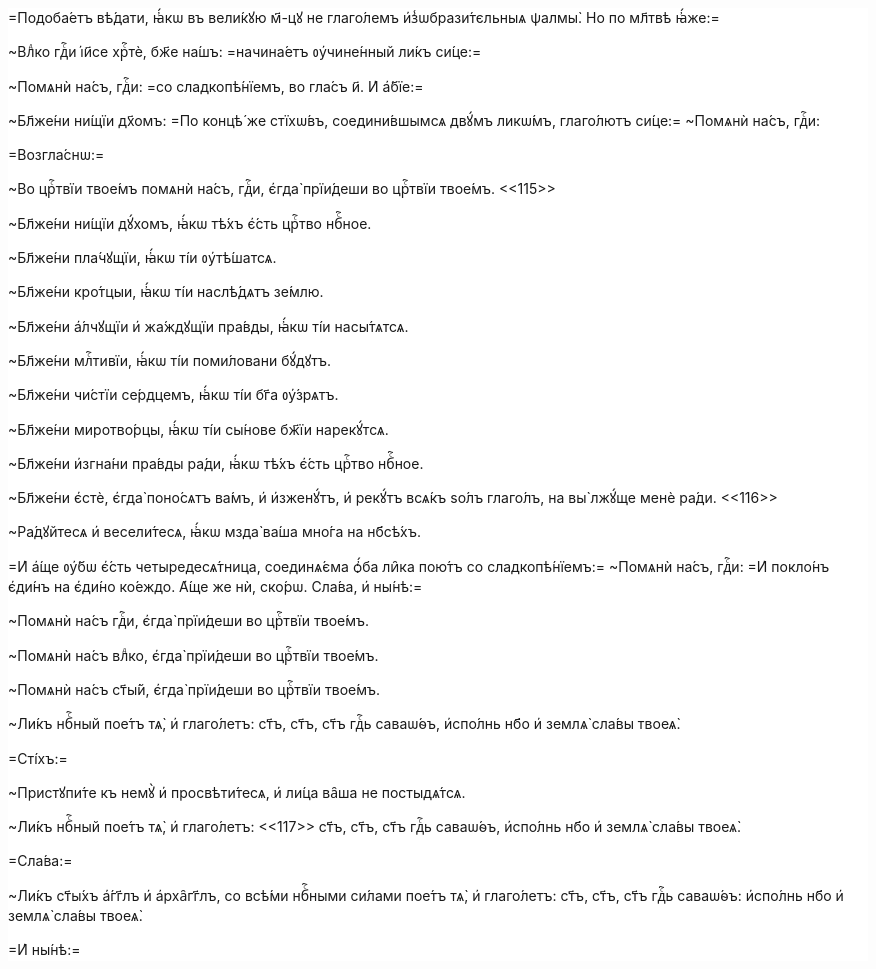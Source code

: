 =Подоба́етъ вѣ́дати, ꙗ҆́кѡ въ вели́кꙋю м҃-цꙋ не глаго́лемъ и҆з̾ѡбрази́тєльныѧ
ѱалмы̀. Но по мл҃твѣ ꙗ҆́же:=

~Влⷣко гдⷭ҇и і҆и҃се хрⷭ҇тѐ, бж҃е на́шъ: =начина́етъ ᲂу҆чине́нный ли́къ си́це:=

~Помѧнѝ на́съ, гдⷭ҇и: =со сладкопѣ́нїемъ, во гла́съ и҃. И҆ а҆́бїе:=

~Бл҃же́ни ни́щїи дх҃омъ: =По концѣ́ же стїхѡ́въ, соедини́вшымсѧ двꙋ́мъ ликѡ́мъ,
глаго́лютъ си́це:= ~Помѧнѝ на́съ, гдⷭ҇и:

=Возгла́снѡ:=

~Во црⷭ҇твїи твое́мъ помѧнѝ на́съ, гдⷭ҇и, є҆гда̀ прїи́деши во црⷭ҇твїи твое́мъ.
<<115>>

~Бл҃же́ни ни́щїи дꙋ́хомъ, ꙗ҆́кѡ тѣ́хъ є҆́сть црⷭ҇тво нбⷭ҇ное.

~Бл҃же́ни пла́чꙋщїи, ꙗ҆́кѡ ті́и ᲂу҆тѣ́шатсѧ.

~Бл҃же́ни кро́тцыи, ꙗ҆́кѡ ті́и наслѣ́дѧтъ зе́млю.

~Бл҃же́ни а҆́лчꙋщїи и҆ жа́ждꙋщїи пра́вды, ꙗ҆́кѡ ті́и насы́тѧтсѧ.

~Бл҃же́ни млⷭ҇тивїи, ꙗ҆́кѡ ті́и поми́ловани бꙋ́дꙋтъ.

~Бл҃же́ни чи́стїи се́рдцемъ, ꙗ҆́кѡ ті́и бг҃а ᲂу҆́зрѧтъ.

~Бл҃же́ни миротво́рцы, ꙗ҆́кѡ ті́и сы́нове бж҃їи нарекꙋ́тсѧ.

~Бл҃же́ни и҆згна́ни пра́вды ра́ди, ꙗ҆́кѡ тѣ́хъ є҆́сть црⷭ҇тво нбⷭ҇ное.

~Бл҃же́ни є҆стѐ, є҆гда̀ поно́сѧтъ ва́мъ, и҆ и҆зженꙋ́тъ, и҆ рекꙋ́тъ всѧ́къ ѕо́лъ
глаго́лъ, на вы̀ лжꙋ́ще менѐ ра́ди. <<116>>

~Ра́дꙋйтесѧ и҆ весели́тесѧ, ꙗ҆́кѡ мзда̀ ва́ша мно́га на нб҃сѣ́хъ.

=И҆ а҆́ще ᲂу҆́бѡ є҆́сть четыредесѧ́тница, соединѧ́єма ѻ҆́ба ли̑ка пою́тъ со
сладкопѣ́нїемъ:= ~Помѧнѝ на́съ, гдⷭ҇и: =И҆ покло́нъ є҆ди́нъ на є҆ди́но ко́еждо.
А҆́ще же нѝ, ско́рѡ. Сла́ва, и҆ ны́нѣ:=

~Помѧнѝ на́съ гдⷭ҇и, є҆гда̀ прїи́деши во црⷭ҇твїи твое́мъ.

~Помѧнѝ на́съ влⷣко, є҆гда̀ прїи́деши во црⷭ҇твїи твое́мъ.

~Помѧнѝ на́съ ст҃ы́й, є҆гда̀ прїи́деши во црⷭ҇твїи твое́мъ.

~Ли́къ нбⷭ҇ный пое́тъ тѧ̀, и҆ глаго́летъ: ст҃ъ, ст҃ъ, ст҃ъ гдⷭ҇ь саваѡ́ѳъ,
и҆спо́лнь нб҃о и҆ землѧ̀ сла́вы твоеѧ̀.

=Сті́хъ:=

~Пристꙋпи́те къ немꙋ̀ и҆ просвѣти́тесѧ, и҆ ли́ца ва̑ша не постыдѧ́тсѧ.

~Ли́къ нбⷭ҇ный пое́тъ тѧ̀, и҆ глаго́летъ: <<117>> ст҃ъ, ст҃ъ, ст҃ъ гдⷭ҇ь
саваѡ́ѳъ, и҆спо́лнь нб҃о и҆ землѧ̀ сла́вы твоеѧ̀.

=Сла́ва:=

~Ли́къ ст҃ы́хъ а҆́гг҃лъ и҆ а҆рха̑гг҃лъ, со всѣ́ми нбⷭ҇ными си́лами пое́тъ тѧ̀,
и҆ глаго́летъ: ст҃ъ, ст҃ъ, ст҃ъ гдⷭ҇ь саваѡ́ѳъ: и҆спо́лнь нб҃о и҆ землѧ̀ сла́вы
твоеѧ̀.

=И҆ ны́нѣ:=
